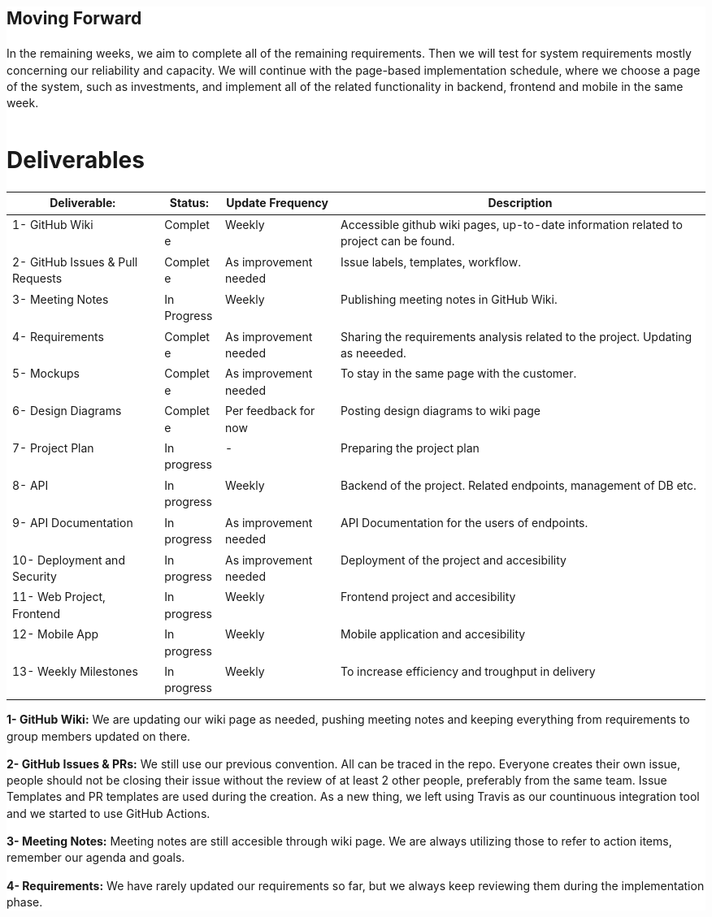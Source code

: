 ## Moving Forward
In the remaining weeks, we aim to complete all of the remaining requirements.
Then we will test for system requirements mostly concerning our reliability and capacity.
We will continue with the page-based implementation schedule, where we choose a page of the system,
such as investments, and implement all of the related functionality in backend, frontend and mobile in the same week.

# Deliverables

| Deliverable:                     | Status:     | Update Frequency      | Description                                                                           |
| -------------------------------- | ----------- | --------------------- | ------------------------------------------------------------------------------------- |
| 1- GitHub Wiki                   | Complete    | Weekly                | Accessible github wiki pages, up-to-date information related to project can be found. |
| 2- GitHub Issues & Pull Requests | Complete    | As improvement needed | Issue labels, templates, workflow.                                                    |
| 3- Meeting Notes                 | In Progress | Weekly                | Publishing meeting notes in GitHub Wiki.                                              |
| 4- Requirements                  | Complete    | As improvement needed | Sharing the requirements analysis related to the project. Updating as neeeded.        |
| 5- Mockups                       | Complete    | As improvement needed | To stay in the same page with the customer.                                           |
| 6- Design Diagrams               | Complete    | Per feedback for now  | Posting design diagrams to wiki page                                                  |
| 7- Project Plan                  | In progress | -                     | Preparing the project plan                                                            |
| 8- API                           | In progress | Weekly                | Backend of the project. Related endpoints, management of DB etc.                      |
| 9- API Documentation             | In progress | As improvement needed | API Documentation for the users of endpoints.                                         |
| 10- Deployment and Security      | In progress | As improvement needed | Deployment of the project and accesibility                                            |
| 11- Web Project, Frontend        | In progress | Weekly                | Frontend project and accesibility                                                     |
| 12- Mobile App                   | In progress | Weekly                | Mobile application and accesibility                                                   |
| 13- Weekly Milestones                   | In progress | Weekly                | To increase efficiency and troughput in delivery                                                  |

**1- GitHub Wiki:**
We are updating our wiki page as needed, pushing meeting notes and keeping everything from requirements to group members updated on there.

**2- GitHub Issues & PRs:**
We still use our previous convention. All can be traced in the repo. Everyone creates their own issue, people should not be closing their issue without the review of at least 2 other people, preferably from the same team. Issue Templates and PR templates are used during the creation. As a new thing, we left using Travis as our countinuous integration tool and we started to use GitHub Actions.

**3- Meeting Notes:**
Meeting notes are still accesible through wiki page.
We are always utilizing those to refer to action items, remember our agenda and goals.

**4- Requirements:**
We have rarely updated our requirements so far, but we always keep reviewing them during the implementation phase.
